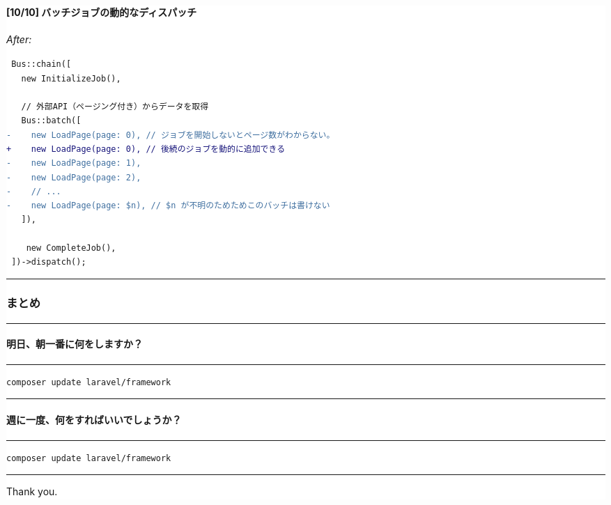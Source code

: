 
#### [10/10] バッチジョブの動的なディスパッチ

*After:*

```diff
 Bus::chain([
   new InitializeJob(),

   // 外部API（ページング付き）からデータを取得
   Bus::batch([
-    new LoadPage(page: 0), // ジョブを開始しないとページ数がわからない。
+    new LoadPage(page: 0), // 後続のジョブを動的に追加できる
-    new LoadPage(page: 1),
-    new LoadPage(page: 2),
-    // ...
-    new LoadPage(page: $n), // $n が不明のためためこのバッチは書けない
   ]),

    new CompleteJob(),
 ])->dispatch();
```

---

### まとめ

---

#### 明日、朝一番に何をしますか？

---

`composer update laravel/framework`

---

#### 週に一度、何をすればいいでしょうか？

---

`composer update laravel/framework`

---

Thank you.

